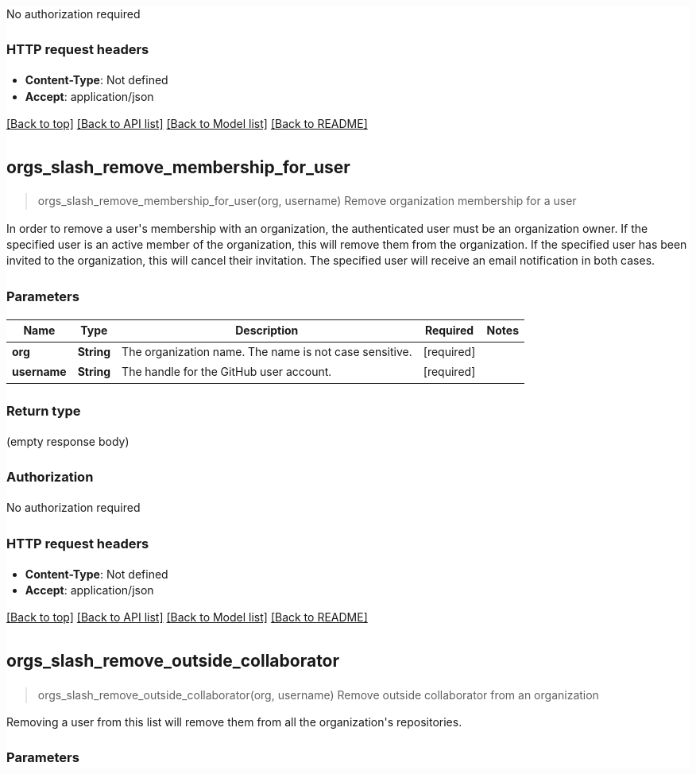 No authorization required

### HTTP request headers

- **Content-Type**: Not defined
- **Accept**: application/json

[[Back to top]](#) [[Back to API list]](../README.md#documentation-for-api-endpoints) [[Back to Model list]](../README.md#documentation-for-models) [[Back to README]](../README.md)


## orgs_slash_remove_membership_for_user

> orgs_slash_remove_membership_for_user(org, username)
Remove organization membership for a user

In order to remove a user's membership with an organization, the authenticated user must be an organization owner.  If the specified user is an active member of the organization, this will remove them from the organization. If the specified user has been invited to the organization, this will cancel their invitation. The specified user will receive an email notification in both cases.

### Parameters


Name | Type | Description  | Required | Notes
------------- | ------------- | ------------- | ------------- | -------------
**org** | **String** | The organization name. The name is not case sensitive. | [required] |
**username** | **String** | The handle for the GitHub user account. | [required] |

### Return type

 (empty response body)

### Authorization

No authorization required

### HTTP request headers

- **Content-Type**: Not defined
- **Accept**: application/json

[[Back to top]](#) [[Back to API list]](../README.md#documentation-for-api-endpoints) [[Back to Model list]](../README.md#documentation-for-models) [[Back to README]](../README.md)


## orgs_slash_remove_outside_collaborator

> orgs_slash_remove_outside_collaborator(org, username)
Remove outside collaborator from an organization

Removing a user from this list will remove them from all the organization's repositories.

### Parameters
